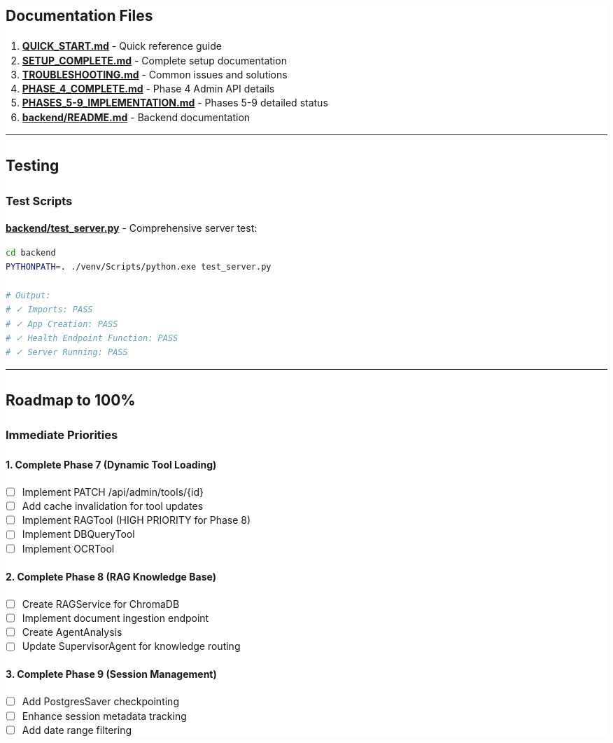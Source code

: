 
## Documentation Files

1. **[QUICK_START.md](QUICK_START.md)** - Quick reference guide
2. **[SETUP_COMPLETE.md](SETUP_COMPLETE.md)** - Complete setup documentation
3. **[TROUBLESHOOTING.md](TROUBLESHOOTING.md)** - Common issues and solutions
4. **[PHASE_4_COMPLETE.md](PHASE_4_COMPLETE.md)** - Phase 4 Admin API details
5. **[PHASES_5-9_IMPLEMENTATION.md](PHASES_5-9_IMPLEMENTATION.md)** - Phases 5-9 detailed status
6. **[backend/README.md](backend/README.md)** - Backend documentation

---

## Testing

### Test Scripts

**[backend/test_server.py](backend/test_server.py)** - Comprehensive server test:
```bash
cd backend
PYTHONPATH=. ./venv/Scripts/python.exe test_server.py

# Output:
# ✓ Imports: PASS
# ✓ App Creation: PASS
# ✓ Health Endpoint Function: PASS
# ✓ Server Running: PASS
```

---

## Roadmap to 100%

### Immediate Priorities

#### 1. Complete Phase 7 (Dynamic Tool Loading)
- [ ] Implement PATCH /api/admin/tools/{id}
- [ ] Add cache invalidation for tool updates
- [ ] Implement RAGTool (HIGH PRIORITY for Phase 8)
- [ ] Implement DBQueryTool
- [ ] Implement OCRTool

#### 2. Complete Phase 8 (RAG Knowledge Base)
- [ ] Create RAGService for ChromaDB
- [ ] Implement document ingestion endpoint
- [ ] Create AgentAnalysis
- [ ] Update SupervisorAgent for knowledge routing

#### 3. Complete Phase 9 (Session Management)
- [ ] Add PostgresSaver checkpointing
- [ ] Enhance session metadata tracking
- [ ] Add date range filtering
